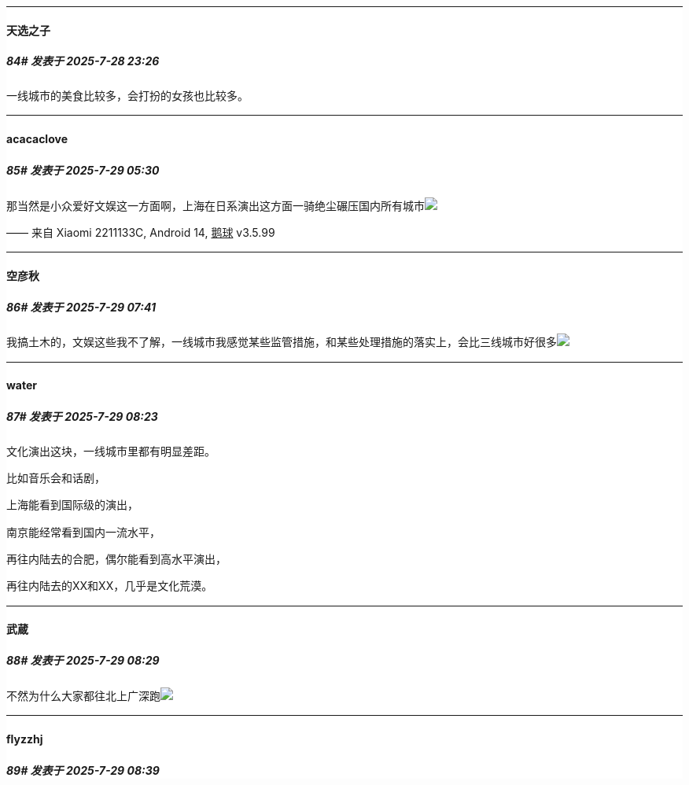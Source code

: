 
*****

####  天选之子  
##### 84#       发表于 2025-7-28 23:26

一线城市的美食比较多，会打扮的女孩也比较多。


*****

####  acacaclove  
##### 85#       发表于 2025-7-29 05:30

那当然是小众爱好文娱这一方面啊，上海在日系演出这方面一骑绝尘碾压国内所有城市<img src="https://static.stage1st.com/image/smiley/face2017/067.png" referrerpolicy="no-referrer">

—— 来自 Xiaomi 2211133C, Android 14, [鹅球](https://www.pgyer.com/GcUxKd4w) v3.5.99


*****

####  空彦秋  
##### 86#       发表于 2025-7-29 07:41

我搞土木的，文娱这些我不了解，一线城市我感觉某些监管措施，和某些处理措施的落实上，会比三线城市好很多<img src="https://static.stage1st.com/image/smiley/face2017/001.png" referrerpolicy="no-referrer">


*****

####  water  
##### 87#       发表于 2025-7-29 08:23

文化演出这块，一线城市里都有明显差距。

比如音乐会和话剧，

上海能看到国际级的演出，

南京能经常看到国内一流水平，

再往内陆去的合肥，偶尔能看到高水平演出，

再往内陆去的XX和XX，几乎是文化荒漠。


*****

####  武蔵  
##### 88#       发表于 2025-7-29 08:29

不然为什么大家都往北上广深跑<img src="https://static.stage1st.com/image/smiley/face2017/067.png" referrerpolicy="no-referrer">


*****

####  flyzzhj  
##### 89#       发表于 2025-7-29 08:39

